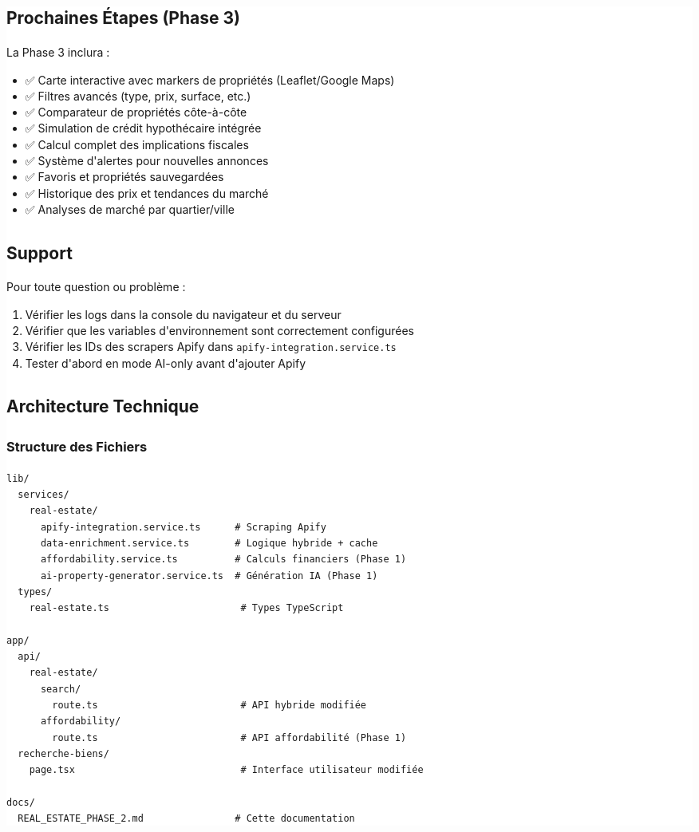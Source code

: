 ## Prochaines Étapes (Phase 3)

La Phase 3 inclura :

- ✅ Carte interactive avec markers de propriétés (Leaflet/Google Maps)
- ✅ Filtres avancés (type, prix, surface, etc.)
- ✅ Comparateur de propriétés côte-à-côte
- ✅ Simulation de crédit hypothécaire intégrée
- ✅ Calcul complet des implications fiscales
- ✅ Système d'alertes pour nouvelles annonces
- ✅ Favoris et propriétés sauvegardées
- ✅ Historique des prix et tendances du marché
- ✅ Analyses de marché par quartier/ville

## Support

Pour toute question ou problème :

1. Vérifier les logs dans la console du navigateur et du serveur
2. Vérifier que les variables d'environnement sont correctement configurées
3. Vérifier les IDs des scrapers Apify dans `apify-integration.service.ts`
4. Tester d'abord en mode AI-only avant d'ajouter Apify

## Architecture Technique

### Structure des Fichiers

```
lib/
  services/
    real-estate/
      apify-integration.service.ts      # Scraping Apify
      data-enrichment.service.ts        # Logique hybride + cache
      affordability.service.ts          # Calculs financiers (Phase 1)
      ai-property-generator.service.ts  # Génération IA (Phase 1)
  types/
    real-estate.ts                       # Types TypeScript

app/
  api/
    real-estate/
      search/
        route.ts                         # API hybride modifiée
      affordability/
        route.ts                         # API affordabilité (Phase 1)
  recherche-biens/
    page.tsx                             # Interface utilisateur modifiée

docs/
  REAL_ESTATE_PHASE_2.md                # Cette documentation
```
